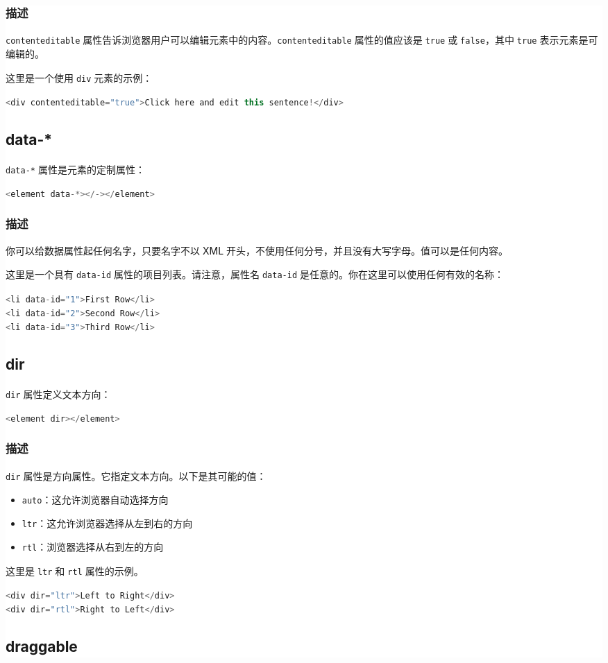 ### 描述

`contenteditable` 属性告诉浏览器用户可以编辑元素中的内容。`contenteditable` 属性的值应该是 `true` 或 `false`，其中 `true` 表示元素是可编辑的。

这里是一个使用 `div` 元素的示例：

```js
<div contenteditable="true">Click here and edit this sentence!</div>
```

## data-*

`data-*` 属性是元素的定制属性：

```js
<element data-*></-></element>
```

### 描述

你可以给数据属性起任何名字，只要名字不以 XML 开头，不使用任何分号，并且没有大写字母。值可以是任何内容。

这里是一个具有 `data-id` 属性的项目列表。请注意，属性名 `data-id` 是任意的。你在这里可以使用任何有效的名称：

```js
<li data-id="1">First Row</li>
<li data-id="2">Second Row</li>
<li data-id="3">Third Row</li>
```

## dir

`dir` 属性定义文本方向：

```js
<element dir></element>
```

### 描述

`dir` 属性是方向属性。它指定文本方向。以下是其可能的值：

+   `auto`：这允许浏览器自动选择方向

+   `ltr`：这允许浏览器选择从左到右的方向

+   `rtl`：浏览器选择从右到左的方向

这里是 `ltr` 和 `rtl` 属性的示例。

```js
<div dir="ltr">Left to Right</div>
<div dir="rtl">Right to Left</div>
```

## draggable
